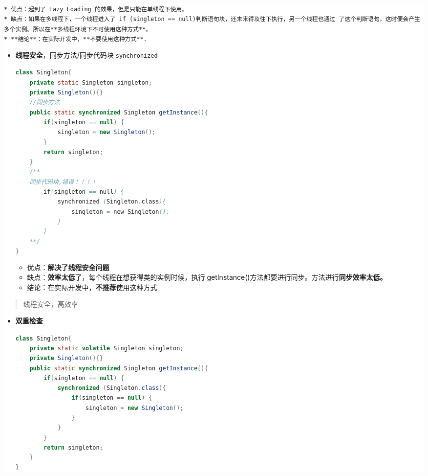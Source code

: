     * 优点：起到了 Lazy Loading 的效果，但是只能在单线程下使用。
    * 缺点：如果在多线程下，一个线程进入了 if (singleton == null)判断语句块，还未来得及往下执行，另一个线程也通过 了这个判断语句，这时便会产生多个实例。所以在**多线程环境下不可使用这种方式**。
    * **结论**：在实际开发中，**不要使用这种方式**.

* **线程安全**，同步方法/同步代码块    `synchronized`

    ```java
    class Singleton{
        private static Singleton singleton;
        private Singleton(){}
        //同步方法
        public static synchronized Singleton getInstance(){
            if(singleton == null) {
                singleton = new Singleton();
            }
            return singleton;
        }
        /**
        同步代码块,错误！！！！
            if(singleton == null) {
                synchronized (Singleton.class){
                    singleton = new Singleton();
                }
            }
        **/
    }
    ```

    * 优点：**解决了线程安全问题**
    * 缺点：**效率太低**了，每个线程在想获得类的实例时候，执行 getInstance()方法都要进行同步。方法进行**同步效率太低。**
    *  结论：在实际开发中，**不推荐**使用这种方式

> 线程安全，高效率

* **双重检查**

    ```java
    class Singleton{
        private static volatile Singleton singleton;
        private Singleton(){}
        public static synchronized Singleton getInstance(){
            if(singleton == null) {
                synchronized (Singleton.class){
                    if(singleton == null) {
                        singleton = new Singleton();
                    }
                }
            }
            return singleton;
        }
    }
    ```
